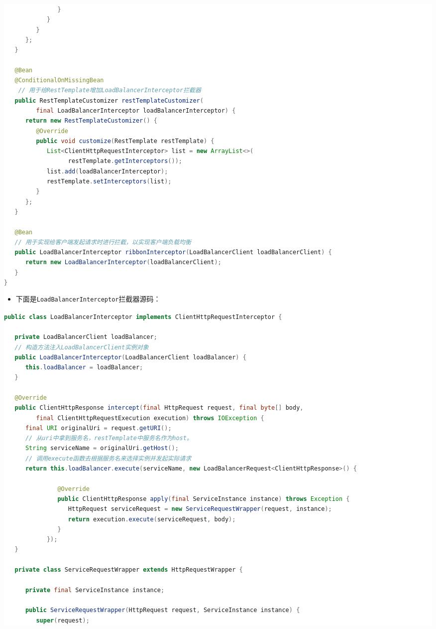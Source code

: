 ```java
               }
            }
         }
      };
   }

   @Bean
   @ConditionalOnMissingBean
    // 用于给RestTemplate增加LoadBalancerInterceptor拦截器
   public RestTemplateCustomizer restTemplateCustomizer(
         final LoadBalancerInterceptor loadBalancerInterceptor) {
      return new RestTemplateCustomizer() {
         @Override
         public void customize(RestTemplate restTemplate) {
            List<ClientHttpRequestInterceptor> list = new ArrayList<>(
                  restTemplate.getInterceptors());
            list.add(loadBalancerInterceptor);
            restTemplate.setInterceptors(list);
         }
      };
   }

   @Bean
   // 用于实现给客户端发起请求时进行拦截，以实现客户端负载均衡
   public LoadBalancerInterceptor ribbonInterceptor(LoadBalancerClient loadBalancerClient) {
      return new LoadBalancerInterceptor(loadBalancerClient);
   }
}
```

- 下面是`LoadBalancerInterceptor`拦截器源码：

```java
public class LoadBalancerInterceptor implements ClientHttpRequestInterceptor {

   private LoadBalancerClient loadBalancer;
   // 构造方法注入LoadBalancerClient实例对象
   public LoadBalancerInterceptor(LoadBalancerClient loadBalancer) {
      this.loadBalancer = loadBalancer;
   }

   @Override
   public ClientHttpResponse intercept(final HttpRequest request, final byte[] body,
         final ClientHttpRequestExecution execution) throws IOException {
      final URI originalUri = request.getURI();
      // 从uri中拿到服务名，restTemplate中服务名作为host。
      String serviceName = originalUri.getHost();
      // 调用execute函数去根据服务名来选择实例并发起实际请求
      return this.loadBalancer.execute(serviceName, new LoadBalancerRequest<ClientHttpResponse>() {

               @Override
               public ClientHttpResponse apply(final ServiceInstance instance) throws Exception {
                  HttpRequest serviceRequest = new ServiceRequestWrapper(request, instance);
                  return execution.execute(serviceRequest, body);
               }
            });
   }

   private class ServiceRequestWrapper extends HttpRequestWrapper {

      private final ServiceInstance instance;

      public ServiceRequestWrapper(HttpRequest request, ServiceInstance instance) {
         super(request);
```